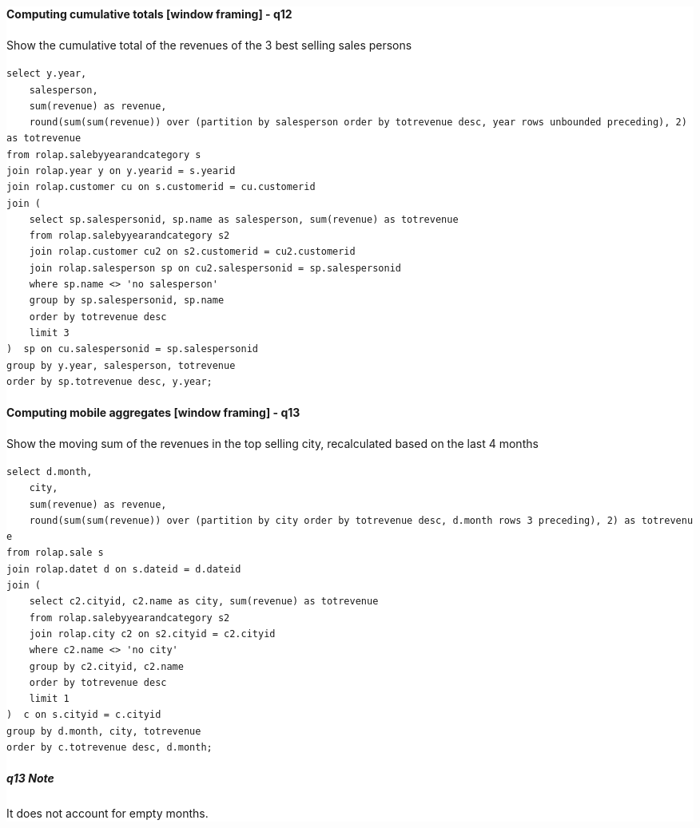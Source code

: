 
#### Computing cumulative totals [window framing] - q12

Show the cumulative total of the revenues of the 3 best selling sales persons

    select y.year,
        salesperson,
        sum(revenue) as revenue,
        round(sum(sum(revenue)) over (partition by salesperson order by totrevenue desc, year rows unbounded preceding), 2) as totrevenue
    from rolap.salebyyearandcategory s
    join rolap.year y on y.yearid = s.yearid
    join rolap.customer cu on s.customerid = cu.customerid
    join (
        select sp.salespersonid, sp.name as salesperson, sum(revenue) as totrevenue
        from rolap.salebyyearandcategory s2
        join rolap.customer cu2 on s2.customerid = cu2.customerid
        join rolap.salesperson sp on cu2.salespersonid = sp.salespersonid
        where sp.name <> 'no salesperson'
        group by sp.salespersonid, sp.name
        order by totrevenue desc
        limit 3
    )  sp on cu.salespersonid = sp.salespersonid
    group by y.year, salesperson, totrevenue
    order by sp.totrevenue desc, y.year;

#### Computing mobile aggregates [window framing] - q13

Show the moving sum of the revenues in the top selling city, recalculated based on the last 4 months

    select d.month,
        city,
        sum(revenue) as revenue,
        round(sum(sum(revenue)) over (partition by city order by totrevenue desc, d.month rows 3 preceding), 2) as totrevenue
    from rolap.sale s
    join rolap.datet d on s.dateid = d.dateid
    join (
        select c2.cityid, c2.name as city, sum(revenue) as totrevenue
        from rolap.salebyyearandcategory s2
        join rolap.city c2 on s2.cityid = c2.cityid
        where c2.name <> 'no city'
        group by c2.cityid, c2.name
        order by totrevenue desc
        limit 1
    )  c on s.cityid = c.cityid
    group by d.month, city, totrevenue
    order by c.totrevenue desc, d.month;

##### q13 Note

It does not account for empty months.
